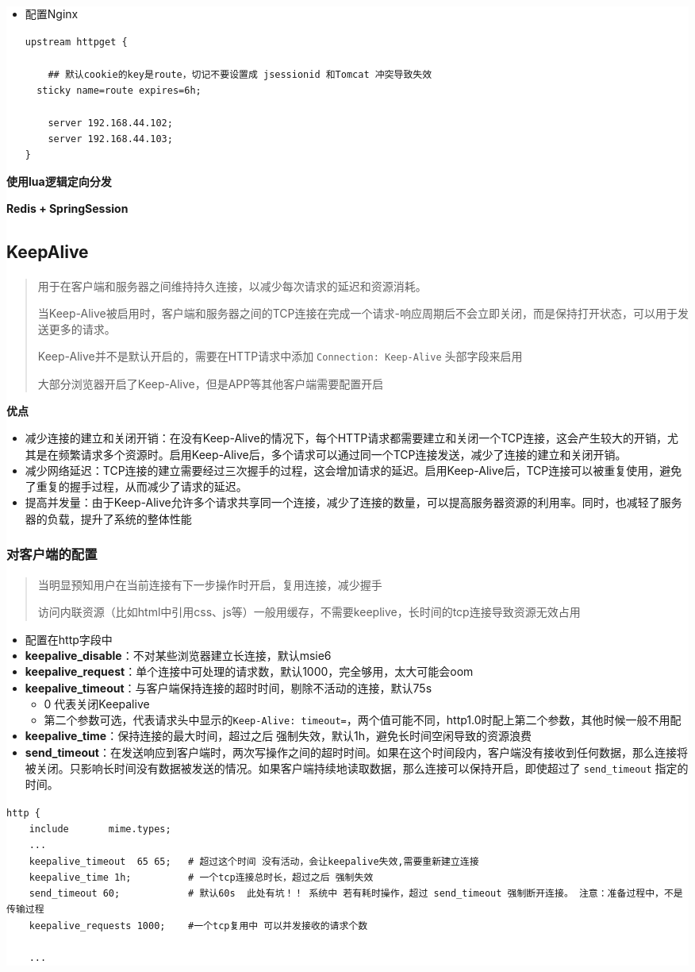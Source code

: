 - 配置Nginx

  ```nginx
  upstream httpget {
  
      ## 默认cookie的key是route，切记不要设置成 jsessionid 和Tomcat 冲突导致失效
  	sticky name=route expires=6h;
  
      server 192.168.44.102;
      server 192.168.44.103;
  }
  
  ```

**使用lua逻辑定向分发**

**Redis + SpringSession**

## KeepAlive

> 用于在客户端和服务器之间维持持久连接，以减少每次请求的延迟和资源消耗。
>
> 当Keep-Alive被启用时，客户端和服务器之间的TCP连接在完成一个请求-响应周期后不会立即关闭，而是保持打开状态，可以用于发送更多的请求。
>
> Keep-Alive并不是默认开启的，需要在HTTP请求中添加 `Connection: Keep-Alive` 头部字段来启用
>
> 大部分浏览器开启了Keep-Alive，但是APP等其他客户端需要配置开启

**优点**

- 减少连接的建立和关闭开销：在没有Keep-Alive的情况下，每个HTTP请求都需要建立和关闭一个TCP连接，这会产生较大的开销，尤其是在频繁请求多个资源时。启用Keep-Alive后，多个请求可以通过同一个TCP连接发送，减少了连接的建立和关闭开销。
- 减少网络延迟：TCP连接的建立需要经过三次握手的过程，这会增加请求的延迟。启用Keep-Alive后，TCP连接可以被重复使用，避免了重复的握手过程，从而减少了请求的延迟。
- 提高并发量：由于Keep-Alive允许多个请求共享同一个连接，减少了连接的数量，可以提高服务器资源的利用率。同时，也减轻了服务器的负载，提升了系统的整体性能

### 对客户端的配置

> 当明显预知用户在当前连接有下一步操作时开启，复用连接，减少握手
>
> 访问内联资源（比如html中引用css、js等）一般用缓存，不需要keeplive，长时间的tcp连接导致资源无效占用

- 配置在http字段中
- **keepalive_disable**：不对某些浏览器建立长连接，默认msie6
- **keepalive_request**：单个连接中可处理的请求数，默认1000，完全够用，太大可能会oom
- **keepalive_timeout**：与客户端保持连接的超时时间，剔除不活动的连接，默认75s
  - 0 代表关闭Keepalive
  - 第二个参数可选，代表请求头中显示的`Keep-Alive: timeout=`，两个值可能不同，http1.0时配上第二个参数，其他时候一般不用配
- **keepalive_time**：保持连接的最大时间，超过之后 强制失效，默认1h，避免长时间空闲导致的资源浪费
- **send_timeout**：在发送响应到客户端时，两次写操作之间的超时时间。如果在这个时间段内，客户端没有接收到任何数据，那么连接将被关闭。只影响长时间没有数据被发送的情况。如果客户端持续地读取数据，那么连接可以保持开启，即使超过了 `send_timeout` 指定的时间。

```nginx
http {
    include       mime.types;
	...
    keepalive_timeout  65 65; 	# 超过这个时间 没有活动，会让keepalive失效,需要重新建立连接
    keepalive_time 1h; 			# 一个tcp连接总时长，超过之后 强制失效
    send_timeout 60;			# 默认60s  此处有坑！！ 系统中 若有耗时操作，超过 send_timeout 强制断开连接。 注意：准备过程中，不是传输过程
    keepalive_requests 1000;  	#一个tcp复用中 可以并发接收的请求个数
    
    ...
```
